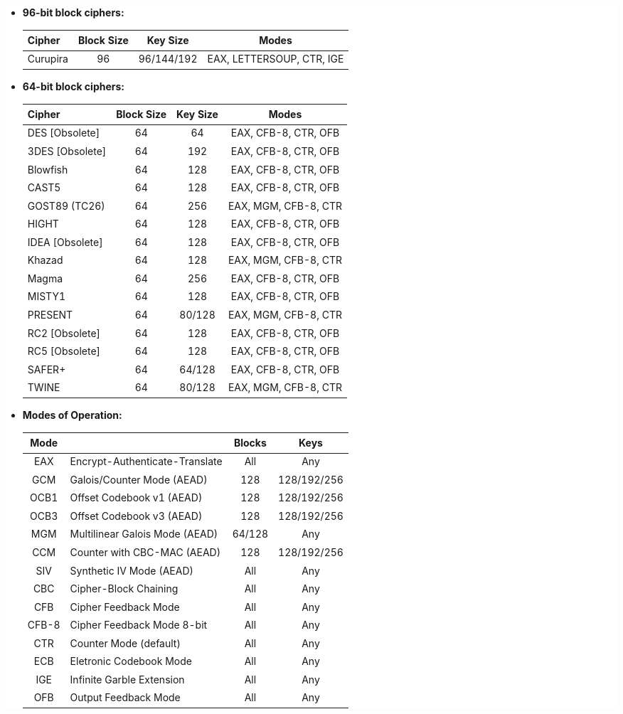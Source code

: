- **96-bit block ciphers:**

    |      Cipher    | Block Size |  Key Size    |    Modes    |
    |:--------------|:----:|:----:|:---------------------:|
    | Curupira      |   96 |  96/144/192 |EAX, LETTERSOUP, CTR, IGE|

- **64-bit block ciphers:**

    |      Cipher      | Block Size |  Key Size    |    Modes    |
    |:-----------------|:----------:|:------------:|:-----------:|
    | DES [Obsolete]   |          64|            64|EAX, CFB-8, CTR, OFB|
    | 3DES [Obsolete]  |          64|           192|EAX, CFB-8, CTR, OFB|
    | Blowfish         |          64|           128|EAX, CFB-8, CTR, OFB|
    | CAST5            |          64|           128|EAX, CFB-8, CTR, OFB|
    | GOST89 (TC26)    |          64|           256|EAX, MGM, CFB-8, CTR|
    | HIGHT            |          64|           128|EAX, CFB-8, CTR, OFB|
    | IDEA [Obsolete]  |          64|           128|EAX, CFB-8, CTR, OFB|
    | Khazad           |          64|           128|EAX, MGM, CFB-8, CTR|
    | Magma            |          64|           256|EAX, CFB-8, CTR, OFB|
    | MISTY1           |          64|           128|EAX, CFB-8, CTR, OFB|
    | PRESENT          |          64|        80/128|EAX, MGM, CFB-8, CTR|
    | RC2 [Obsolete]   |          64|           128|EAX, CFB-8, CTR, OFB|
    | RC5 [Obsolete]   |          64|           128|EAX, CFB-8, CTR, OFB|
    | SAFER+           |          64|        64/128|EAX, CFB-8, CTR, OFB|
    | TWINE            |          64|        80/128|EAX, MGM, CFB-8, CTR|

- **Modes of Operation:**

    |Mode |                                | Blocks     |  Keys     |
    |:---:|:-------------------------------|:----------:|:---------:|
    | EAX | Encrypt-Authenticate-Translate |All         |Any        |
    | GCM | Galois/Counter Mode (AEAD)     |128         |128/192/256|
    | OCB1| Offset Codebook v1 (AEAD)      |128         |128/192/256|
    | OCB3| Offset Codebook v3 (AEAD)      |128         |128/192/256|
    | MGM | Multilinear Galois Mode (AEAD) |64/128      |Any        |
    | CCM | Counter with CBC-MAC (AEAD)    |128         |128/192/256|
    | SIV | Synthetic IV Mode (AEAD)       |All        |Any        |
    | CBC | Cipher-Block Chaining          |All         |Any        |
    | CFB | Cipher Feedback Mode           |All         |Any        |
    |CFB-8| Cipher Feedback Mode 8-bit     |All         |Any        |
    | CTR | Counter Mode (default)         |All         |Any        |
    | ECB | Eletronic Codebook Mode        |All         |Any        |
    | IGE | Infinite Garble Extension      |All         |Any        |
    | OFB | Output Feedback Mode           |All         |Any        | 
   